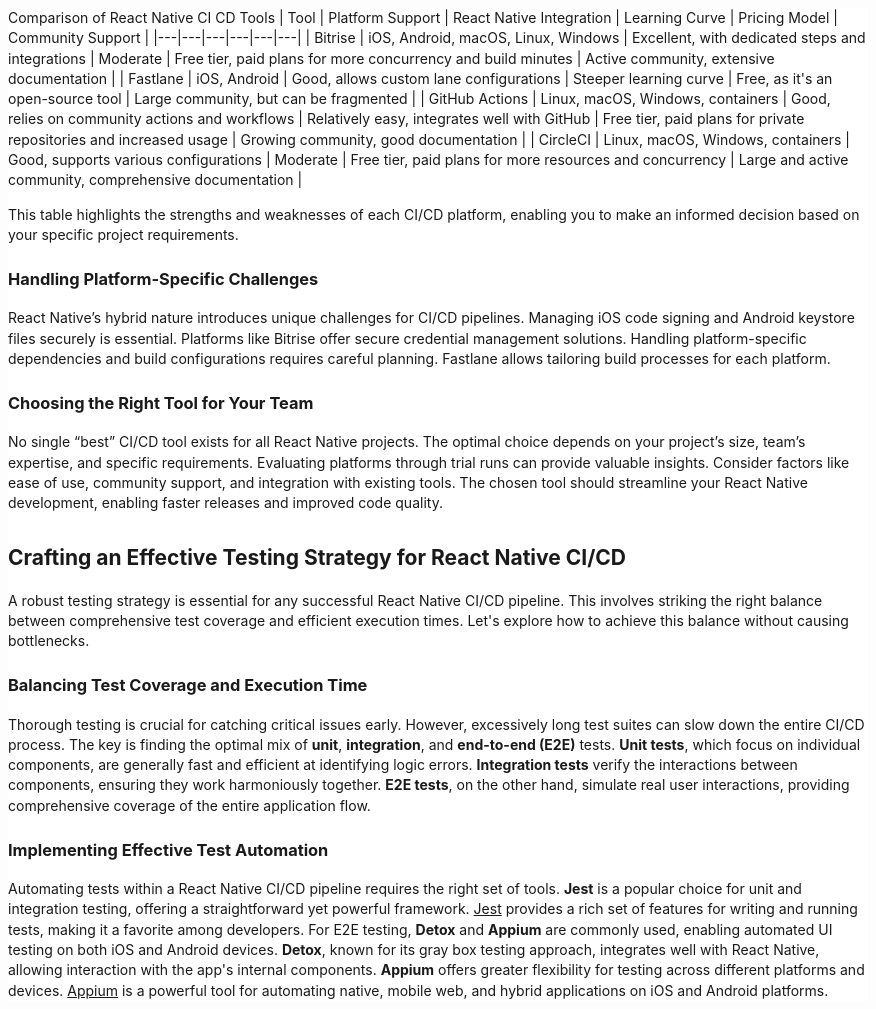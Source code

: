 Comparison of React Native CI CD Tools
| Tool | Platform Support | React Native Integration | Learning Curve | Pricing Model | Community Support |
|---|---|---|---|---|---|
| Bitrise | iOS, Android, macOS, Linux, Windows | Excellent, with dedicated steps and integrations | Moderate | Free tier, paid plans for more concurrency and build minutes | Active community, extensive documentation |
| Fastlane | iOS, Android | Good, allows custom lane configurations | Steeper learning curve | Free, as it's an open-source tool | Large community, but can be fragmented |
| GitHub Actions |  Linux, macOS, Windows, containers | Good, relies on community actions and workflows | Relatively easy, integrates well with GitHub | Free tier, paid plans for private repositories and increased usage | Growing community, good documentation |
| CircleCI | Linux, macOS, Windows, containers | Good, supports various configurations | Moderate | Free tier, paid plans for more resources and concurrency | Large and active community, comprehensive documentation |

This table highlights the strengths and weaknesses of each CI/CD platform, enabling you to make an informed decision based on your specific project requirements.

### Handling Platform-Specific Challenges

React Native’s hybrid nature introduces unique challenges for CI/CD pipelines. Managing iOS code signing and Android keystore files securely is essential. Platforms like Bitrise offer secure credential management solutions. Handling platform-specific dependencies and build configurations requires careful planning.  Fastlane allows tailoring build processes for each platform.

### Choosing the Right Tool for Your Team

No single “best” CI/CD tool exists for all React Native projects. The optimal choice depends on your project’s size, team’s expertise, and specific requirements. Evaluating platforms through trial runs can provide valuable insights.  Consider factors like ease of use, community support, and integration with existing tools.  The chosen tool should streamline your React Native development, enabling faster releases and improved code quality.

## Crafting an Effective Testing Strategy for React Native CI/CD

A robust testing strategy is essential for any successful React Native CI/CD pipeline.  This involves striking the right balance between comprehensive test coverage and efficient execution times. Let's explore how to achieve this balance without causing bottlenecks.

### Balancing Test Coverage and Execution Time

Thorough testing is crucial for catching critical issues early. However, excessively long test suites can slow down the entire CI/CD process. The key is finding the optimal mix of **unit**, **integration**, and **end-to-end (E2E)** tests.  **Unit tests**, which focus on individual components, are generally fast and efficient at identifying logic errors.  **Integration tests** verify the interactions between components, ensuring they work harmoniously together.  **E2E tests**, on the other hand, simulate real user interactions, providing comprehensive coverage of the entire application flow.

### Implementing Effective Test Automation

Automating tests within a React Native CI/CD pipeline requires the right set of tools. **Jest** is a popular choice for unit and integration testing, offering a straightforward yet powerful framework. [Jest](https://jestjs.io/) provides a rich set of features for writing and running tests, making it a favorite among developers.  For E2E testing, **Detox** and **Appium** are commonly used, enabling automated UI testing on both iOS and Android devices.  **Detox**, known for its gray box testing approach, integrates well with React Native, allowing interaction with the app's internal components. **Appium** offers greater flexibility for testing across different platforms and devices. [Appium](https://appium.io/) is a powerful tool for automating native, mobile web, and hybrid applications on iOS and Android platforms.
